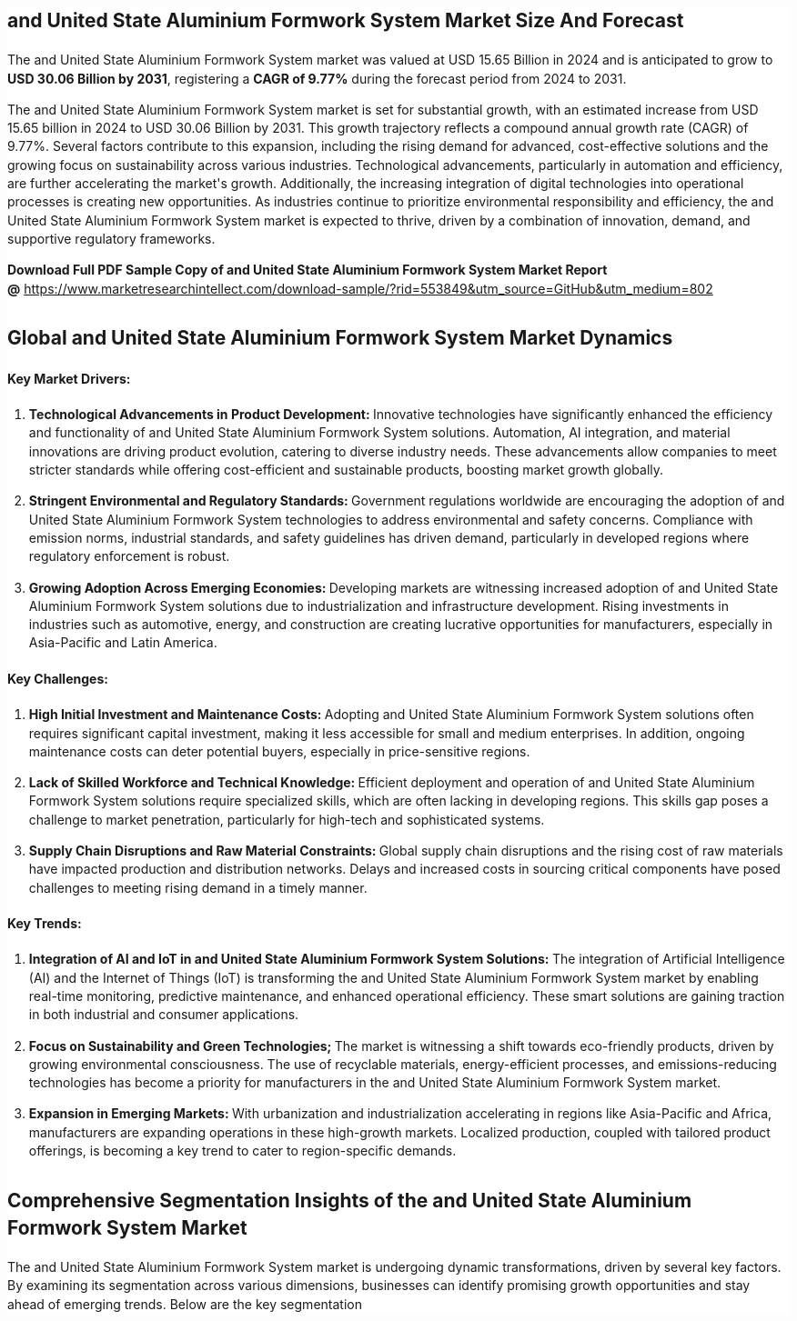 <h2>and United State Aluminium Formwork System Market Size And Forecast</h2><p>The and United State Aluminium Formwork System market was valued at USD 15.65 Billion in 2024 and is anticipated to grow to <strong>USD 30.06 Billion by 2031</strong>, registering a <strong>CAGR of 9.77%</strong> during the forecast period from 2024 to 2031.</p><p>The and United State Aluminium Formwork System market is set for substantial growth, with an estimated increase from USD 15.65 billion in 2024 to USD 30.06 Billion by 2031. This growth trajectory reflects a compound annual growth rate (CAGR) of 9.77%. Several factors contribute to this expansion, including the rising demand for advanced, cost-effective solutions and the growing focus on sustainability across various industries. Technological advancements, particularly in automation and efficiency, are further accelerating the market's growth. Additionally, the increasing integration of digital technologies into operational processes is creating new opportunities. As industries continue to prioritize environmental responsibility and efficiency, the and United State Aluminium Formwork System market is expected to thrive, driven by a combination of innovation, demand, and supportive regulatory frameworks.</p><p><strong>Download Full PDF Sample Copy of and United State Aluminium Formwork System Market Report @</strong>&nbsp;<a href="https://www.marketresearchintellect.com/download-sample/?rid=553849&amp;utm_source=GitHub&amp;utm_medium=802">https://www.marketresearchintellect.com/download-sample/?rid=553849&amp;utm_source=GitHub&amp;utm_medium=802</a></p><h2>Global and United State Aluminium Formwork System Market Dynamics</h2><h4><strong>Key Market Drivers:</strong></h4><ol><li><p><strong>Technological Advancements in Product Development:&nbsp;</strong>Innovative technologies have significantly enhanced the efficiency and functionality of and United State Aluminium Formwork System solutions. Automation, AI integration, and material innovations are driving product evolution, catering to diverse industry needs. These advancements allow companies to meet stricter standards while offering cost-efficient and sustainable products, boosting market growth globally.</p></li><li><p><strong>Stringent Environmental and Regulatory Standards:&nbsp;</strong>Government regulations worldwide are encouraging the adoption of and United State Aluminium Formwork System technologies to address environmental and safety concerns. Compliance with emission norms, industrial standards, and safety guidelines has driven demand, particularly in developed regions where regulatory enforcement is robust.</p></li><li><p><strong>Growing Adoption Across Emerging Economies:&nbsp;</strong>Developing markets are witnessing increased adoption of and United State Aluminium Formwork System solutions due to industrialization and infrastructure development. Rising investments in industries such as automotive, energy, and construction are creating lucrative opportunities for manufacturers, especially in Asia-Pacific and Latin America.</p></li></ol><h4><strong>Key Challenges:</strong></h4><ol><li><p><strong>High Initial Investment and Maintenance Costs:&nbsp;</strong>Adopting and United State Aluminium Formwork System solutions often requires significant capital investment, making it less accessible for small and medium enterprises. In addition, ongoing maintenance costs can deter potential buyers, especially in price-sensitive regions.</p></li><li><p><strong>Lack of Skilled Workforce and Technical Knowledge:&nbsp;</strong>Efficient deployment and operation of and United State Aluminium Formwork System solutions require specialized skills, which are often lacking in developing regions. This skills gap poses a challenge to market penetration, particularly for high-tech and sophisticated systems.</p></li><li><p><strong>Supply Chain Disruptions and Raw Material Constraints:&nbsp;</strong>Global supply chain disruptions and the rising cost of raw materials have impacted production and distribution networks. Delays and increased costs in sourcing critical components have posed challenges to meeting rising demand in a timely manner.</p></li></ol><h4><strong>Key Trends:</strong></h4><ol><li><p><strong>Integration of AI and IoT in and United State Aluminium Formwork System Solutions:&nbsp;</strong>The integration of Artificial Intelligence (AI) and the Internet of Things (IoT) is transforming the and United State Aluminium Formwork System market by enabling real-time monitoring, predictive maintenance, and enhanced operational efficiency. These smart solutions are gaining traction in both industrial and consumer applications.</p></li><li><p><strong>Focus on Sustainability and Green Technologies;&nbsp;</strong>The market is witnessing a shift towards eco-friendly products, driven by growing environmental consciousness. The use of recyclable materials, energy-efficient processes, and emissions-reducing technologies has become a priority for manufacturers in the and United State Aluminium Formwork System market.</p></li><li><p><strong>Expansion in Emerging Markets:&nbsp;</strong>With urbanization and industrialization accelerating in regions like Asia-Pacific and Africa, manufacturers are expanding operations in these high-growth markets. Localized production, coupled with tailored product offerings, is becoming a key trend to cater to region-specific demands.</p></li></ol><div class="article-main__content" data-test-id="publishing-text-block"><h2>Comprehensive Segmentation Insights of the and United State Aluminium Formwork System Market</h2><p>The and United State Aluminium Formwork System market is undergoing dynamic transformations, driven by several key factors. By examining its segmentation across various dimensions, businesses can identify promising growth opportunities and stay ahead of emerging trends. Below are the key segmentation